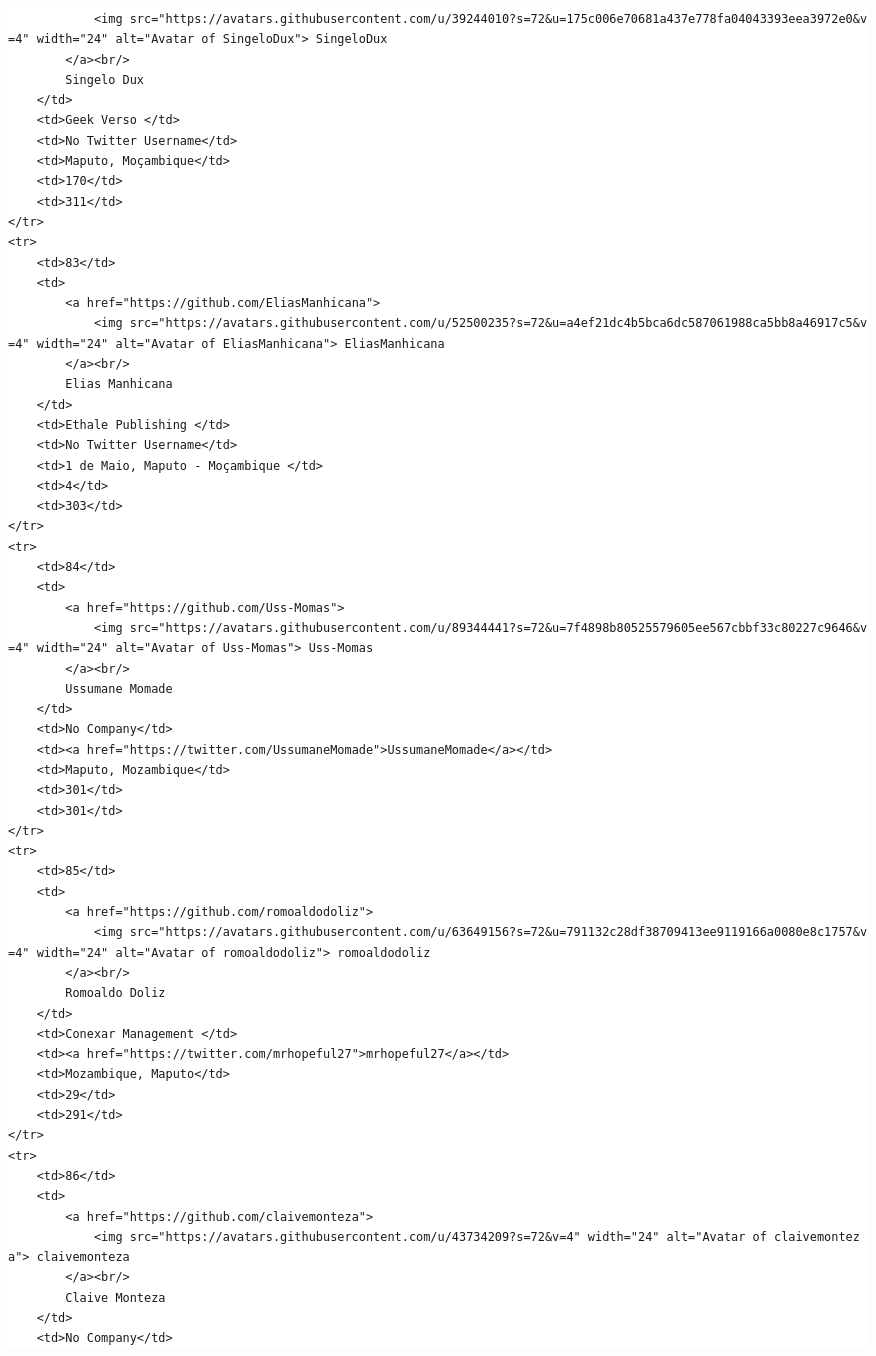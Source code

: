 				<img src="https://avatars.githubusercontent.com/u/39244010?s=72&u=175c006e70681a437e778fa04043393eea3972e0&v=4" width="24" alt="Avatar of SingeloDux"> SingeloDux
			</a><br/>
			Singelo Dux
		</td>
		<td>Geek Verso </td>
		<td>No Twitter Username</td>
		<td>Maputo, Moçambique</td>
		<td>170</td>
		<td>311</td>
	</tr>
	<tr>
		<td>83</td>
		<td>
			<a href="https://github.com/EliasManhicana">
				<img src="https://avatars.githubusercontent.com/u/52500235?s=72&u=a4ef21dc4b5bca6dc587061988ca5bb8a46917c5&v=4" width="24" alt="Avatar of EliasManhicana"> EliasManhicana
			</a><br/>
			Elias Manhicana
		</td>
		<td>Ethale Publishing </td>
		<td>No Twitter Username</td>
		<td>1 de Maio, Maputo - Moçambique </td>
		<td>4</td>
		<td>303</td>
	</tr>
	<tr>
		<td>84</td>
		<td>
			<a href="https://github.com/Uss-Momas">
				<img src="https://avatars.githubusercontent.com/u/89344441?s=72&u=7f4898b80525579605ee567cbbf33c80227c9646&v=4" width="24" alt="Avatar of Uss-Momas"> Uss-Momas
			</a><br/>
			Ussumane Momade
		</td>
		<td>No Company</td>
		<td><a href="https://twitter.com/UssumaneMomade">UssumaneMomade</a></td>
		<td>Maputo, Mozambique</td>
		<td>301</td>
		<td>301</td>
	</tr>
	<tr>
		<td>85</td>
		<td>
			<a href="https://github.com/romoaldodoliz">
				<img src="https://avatars.githubusercontent.com/u/63649156?s=72&u=791132c28df38709413ee9119166a0080e8c1757&v=4" width="24" alt="Avatar of romoaldodoliz"> romoaldodoliz
			</a><br/>
			Romoaldo Doliz
		</td>
		<td>Conexar Management </td>
		<td><a href="https://twitter.com/mrhopeful27">mrhopeful27</a></td>
		<td>Mozambique, Maputo</td>
		<td>29</td>
		<td>291</td>
	</tr>
	<tr>
		<td>86</td>
		<td>
			<a href="https://github.com/claivemonteza">
				<img src="https://avatars.githubusercontent.com/u/43734209?s=72&v=4" width="24" alt="Avatar of claivemonteza"> claivemonteza
			</a><br/>
			Claive Monteza
		</td>
		<td>No Company</td>